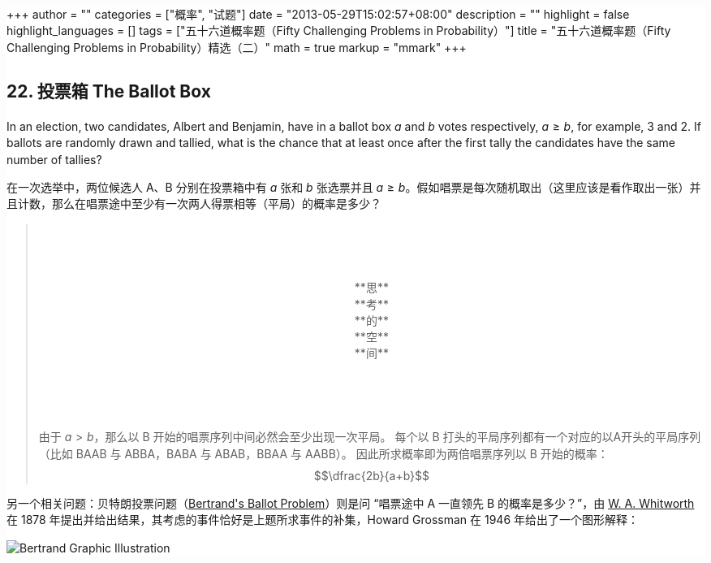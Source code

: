 +++
author = ""
categories = ["概率", "试题"]
date = "2013-05-29T15:02:57+08:00"
description = ""
highlight = false
highlight_languages = []
tags = ["五十六道概率题（Fifty Challenging Problems in Probability）"]
title = "五十六道概率题（Fifty Challenging Problems in Probability）精选（二）"
math = true
markup = "mmark"
+++

## 22. 投票箱 The Ballot Box

In an election, two candidates, Albert and Benjamin, have in a ballot box $a$ and $b$ votes respectively, $a \geqslant b$, for example, 3 and 2. If ballots are randomly drawn and tallied, what is the chance that at least once after the first tally the candidates have the same number of tallies?

在一次选举中，两位候选人 A、B 分别在投票箱中有 $a$ 张和 $b$ 张选票并且 $a\geqslant b$。假如唱票是每次随机取出（这里应该是看作取出一张）并且计数，那么在唱票途中至少有一次两人得票相等（平局）的概率是多少？

>
> &nbsp;
>
> &nbsp;
>
> <center>**思**</center>
>
> <center>**考**</center>
>
> <center>**的**</center>
>
> <center>**空**</center>
>
> <center>**间**</center>
>
> &nbsp;
>
> &nbsp;
>
> 由于 $a>b$，那么以 B 开始的唱票序列中间必然会至少出现一次平局。
> 每个以 B 打头的平局序列都有一个对应的以A开头的平局序列（比如 BAAB 与 ABBA，BABA 与 ABAB，BBAA 与 AABB）。
> 因此所求概率即为两倍唱票序列以 B 开始的概率：
> $$\dfrac{2b}{a+b}$$

另一个相关问题：贝特朗投票问题（[Bertrand's Ballot Problem](https://en.wikipedia.org/wiki/Bertrand's_ballot_theorem)）则是问 “唱票途中 A 一直领先 B 的概率是多少？”，由 [W. A. Whitworth](http://en.wikipedia.org/wiki/William_Allen_Whitworth) 在 1878 年提出并给出结果，其考虑的事件恰好是上题所求事件的补集，Howard Grossman 在 1946 年给出了一个图形解释：

![Bertrand Graphic Illustration](/img/bertrand-graphic-illustration.jpg)
